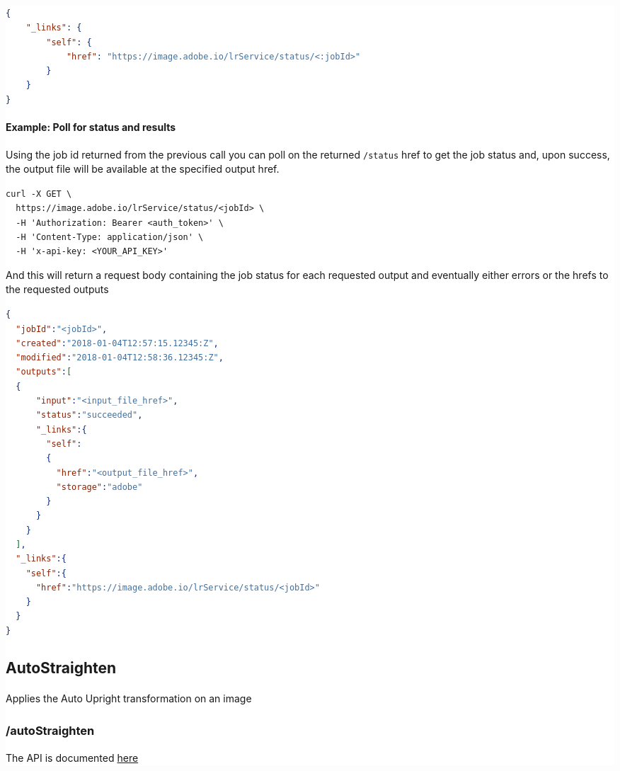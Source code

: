 ```json
{
    "_links": {
        "self": {
            "href": "https://image.adobe.io/lrService/status/<:jobId>"
        }
    }
}
```
#### Example: Poll for status and results

Using the job id returned from the previous call you can poll on the returned `/status` href to get the job status and, upon success, the output file will be available at the specified output href.

```shell
curl -X GET \
  https://image.adobe.io/lrService/status/<jobId> \
  -H 'Authorization: Bearer <auth_token>' \
  -H 'Content-Type: application/json' \
  -H 'x-api-key: <YOUR_API_KEY>'
```

And this will return a request body containing the job status for each requested output and eventually either errors or the hrefs to the requested outputs

```json
{
  "jobId":"<jobId>",
  "created":"2018-01-04T12:57:15.12345:Z",
  "modified":"2018-01-04T12:58:36.12345:Z",
  "outputs":[
  {
      "input":"<input_file_href>",
      "status":"succeeded",
      "_links":{
        "self":
        {
          "href":"<output_file_href>",
          "storage":"adobe"
        }
      }
    }
  ],
  "_links":{
    "self":{
      "href":"https://image.adobe.io/lrService/status/<jobId>"
    }
  }
}
```

## AutoStraighten
Applies the Auto Upright transformation on an image
### /autoStraighten
The API is documented [here](https://adobedocs.github.io/lightroom-api-docs/#api-autoStraighten-auto_straighten_post)
